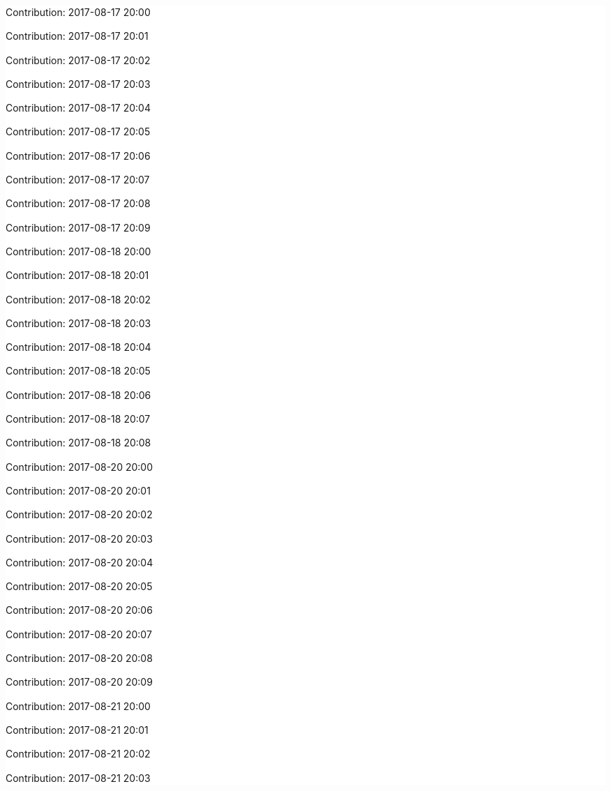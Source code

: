 Contribution: 2017-08-17 20:00

Contribution: 2017-08-17 20:01

Contribution: 2017-08-17 20:02

Contribution: 2017-08-17 20:03

Contribution: 2017-08-17 20:04

Contribution: 2017-08-17 20:05

Contribution: 2017-08-17 20:06

Contribution: 2017-08-17 20:07

Contribution: 2017-08-17 20:08

Contribution: 2017-08-17 20:09

Contribution: 2017-08-18 20:00

Contribution: 2017-08-18 20:01

Contribution: 2017-08-18 20:02

Contribution: 2017-08-18 20:03

Contribution: 2017-08-18 20:04

Contribution: 2017-08-18 20:05

Contribution: 2017-08-18 20:06

Contribution: 2017-08-18 20:07

Contribution: 2017-08-18 20:08

Contribution: 2017-08-20 20:00

Contribution: 2017-08-20 20:01

Contribution: 2017-08-20 20:02

Contribution: 2017-08-20 20:03

Contribution: 2017-08-20 20:04

Contribution: 2017-08-20 20:05

Contribution: 2017-08-20 20:06

Contribution: 2017-08-20 20:07

Contribution: 2017-08-20 20:08

Contribution: 2017-08-20 20:09

Contribution: 2017-08-21 20:00

Contribution: 2017-08-21 20:01

Contribution: 2017-08-21 20:02

Contribution: 2017-08-21 20:03
